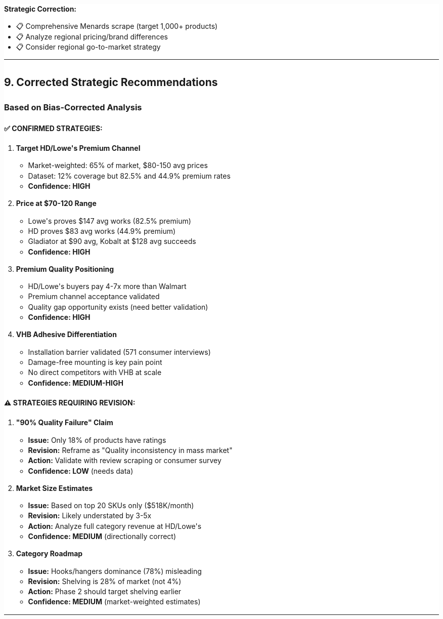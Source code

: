 **Strategic Correction:**
- 📋 Comprehensive Menards scrape (target 1,000+ products)
- 📋 Analyze regional pricing/brand differences
- 📋 Consider regional go-to-market strategy

---

## 9. Corrected Strategic Recommendations

### Based on Bias-Corrected Analysis

#### ✅ CONFIRMED STRATEGIES:

1. **Target HD/Lowe's Premium Channel**
   - Market-weighted: 65% of market, $80-150 avg prices
   - Dataset: 12% coverage but 82.5% and 44.9% premium rates
   - **Confidence: HIGH**

2. **Price at $70-120 Range**
   - Lowe's proves $147 avg works (82.5% premium)
   - HD proves $83 avg works (44.9% premium)
   - Gladiator at $90 avg, Kobalt at $128 avg succeeds
   - **Confidence: HIGH**

3. **Premium Quality Positioning**
   - HD/Lowe's buyers pay 4-7x more than Walmart
   - Premium channel acceptance validated
   - Quality gap opportunity exists (need better validation)
   - **Confidence: HIGH**

4. **VHB Adhesive Differentiation**
   - Installation barrier validated (571 consumer interviews)
   - Damage-free mounting is key pain point
   - No direct competitors with VHB at scale
   - **Confidence: MEDIUM-HIGH**

#### ⚠️ STRATEGIES REQUIRING REVISION:

1. **"90% Quality Failure" Claim**
   - **Issue:** Only 18% of products have ratings
   - **Revision:** Reframe as "Quality inconsistency in mass market"
   - **Action:** Validate with review scraping or consumer survey
   - **Confidence: LOW** (needs data)

2. **Market Size Estimates**
   - **Issue:** Based on top 20 SKUs only ($518K/month)
   - **Revision:** Likely understated by 3-5x
   - **Action:** Analyze full category revenue at HD/Lowe's
   - **Confidence: MEDIUM** (directionally correct)

3. **Category Roadmap**
   - **Issue:** Hooks/hangers dominance (78%) misleading
   - **Revision:** Shelving is 28% of market (not 4%)
   - **Action:** Phase 2 should target shelving earlier
   - **Confidence: MEDIUM** (market-weighted estimates)

---